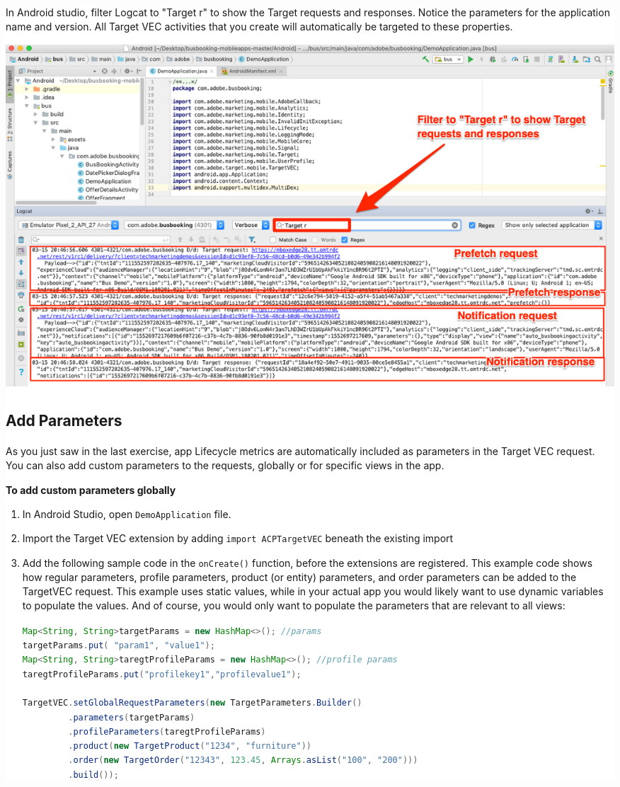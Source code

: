 In Android studio, filter Logcat to "Target r" to show the Target requests and responses. Notice the parameters for the application name and version. All Target VEC activities that you create will automatically be targeted to these properties.

   ![View Target VEC requests](images/android/mobile-targetvec-viewLogs.png)

## Add Parameters

As you just saw in the last exercise, app Lifecycle metrics are automatically included as parameters in the Target VEC request. You can also add custom parameters to the requests, globally or for specific views in the app.

**To add custom parameters globally**

1. In Android Studio, open `DemoApplication` file.
1. Import the Target VEC extension by adding `import ACPTargetVEC` beneath the existing import
1. Add the following sample code in the `onCreate()` function, before the extensions are registered. This example code shows how regular parameters, profile parameters, product (or entity) parameters, and order parameters can be added to the TargetVEC request. This example uses static values, while in your actual app you would likely want to use dynamic variables to populate the values. And of course, you would only want to populate the parameters that are relevant to all views:

   ```java
   Map<String, String>targetParams = new HashMap<>(); //params
   targetParams.put( "param1", "value1");
   Map<String, String>taregtProfileParams = new HashMap<>(); //profile params
   taregtProfileParams.put("profilekey1","profilevalue1");

   TargetVEC.setGlobalRequestParameters(new TargetParameters.Builder()
            .parameters(targetParams)
            .profileParameters(taregtProfileParams)
            .product(new TargetProduct("1234", "furniture"))
            .order(new TargetOrder("12343", 123.45, Arrays.asList("100", "200")))
            .build());
   ```
